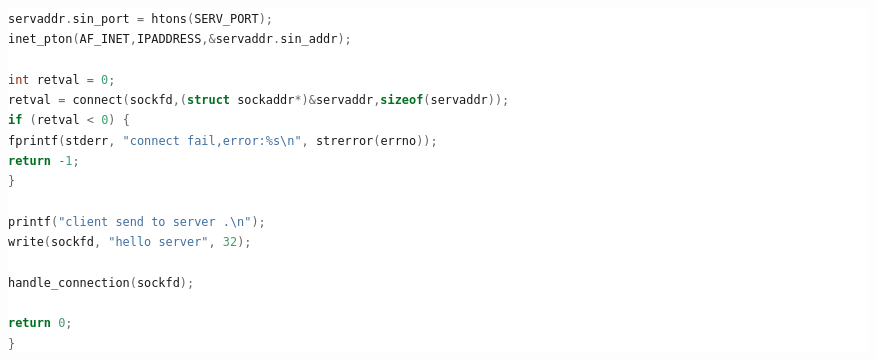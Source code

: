 ``` c
servaddr.sin_port = htons(SERV_PORT);
inet_pton(AF_INET,IPADDRESS,&servaddr.sin_addr);

int retval = 0;
retval = connect(sockfd,(struct sockaddr*)&servaddr,sizeof(servaddr));
if (retval < 0) {
fprintf(stderr, "connect fail,error:%s\n", strerror(errno));
return -1;
}

printf("client send to server .\n");
write(sockfd, "hello server", 32);

handle_connection(sockfd);

return 0;
}
```
